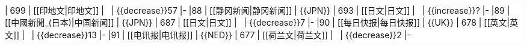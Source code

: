  | 699
 | [[印地文|印地文]]
 |  
 | {{decrease}}57
|- 
|88
| [[静冈新闻|静冈新闻]]
 | {{JPN}}
 | 693
 | [[日文|日文]]
 |  
 | {{increase}}?
|- 
|89
| [[中國新聞_(日本)|中国新闻]]
 | {{JPN}}
 | 687
 | [[日文|日文]]
 |  
 | {{decrease}}7
|- 
|90
| [[每日快报|每日快报]]
 | {{UK}}
 | 678
 | [[英文|英文]]
 |  
 | {{decrease}}13
|- 
|91
| [[电讯报|电讯报]]
 | {{NED}}
 | 677
 | [[荷兰文|荷兰文]]
 |  
 | {{decrease}}2
|- 
